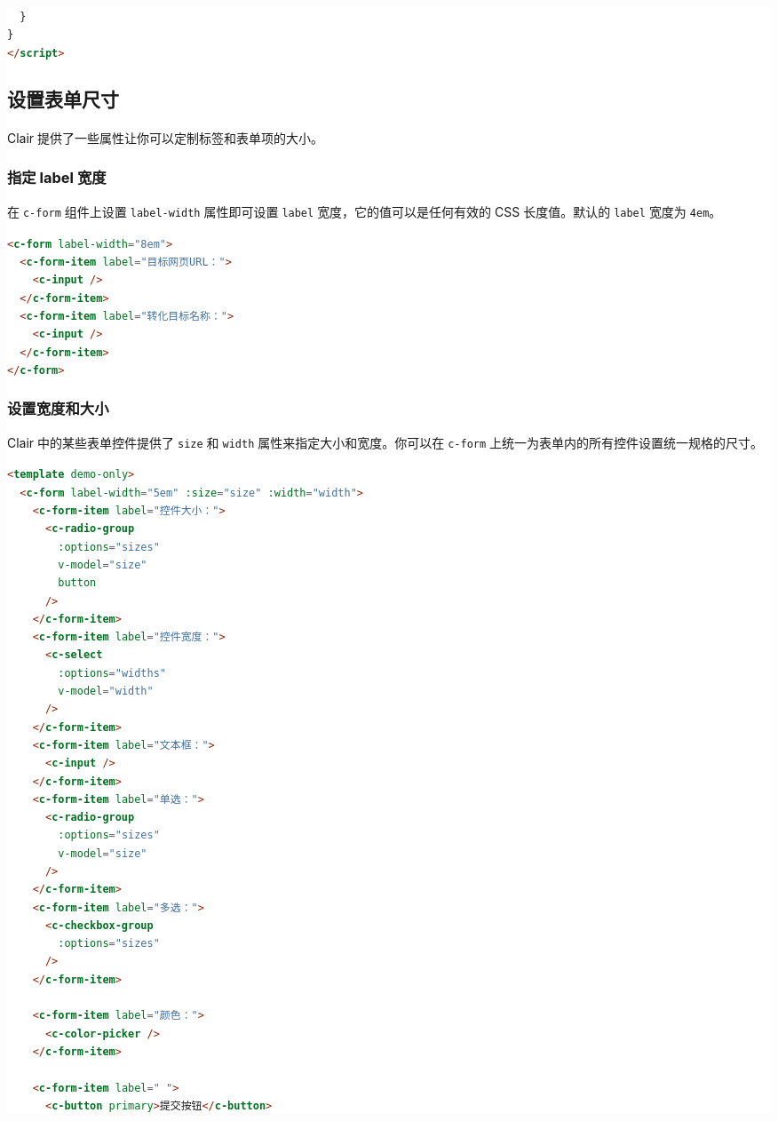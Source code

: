 ```html
  }
}
</script>
```

## 设置表单尺寸

Clair 提供了一些属性让你可以定制标签和表单项的大小。

### 指定 label 宽度

在 `c-form` 组件上设置 `label-width` 属性即可设置 `label` 宽度，它的值可以是任何有效的 CSS 长度值。默认的 `label` 宽度为 `4em`。

```html
<c-form label-width="8em">
  <c-form-item label="目标网页URL：">
    <c-input />
  </c-form-item>
  <c-form-item label="转化目标名称：">
    <c-input />
  </c-form-item>
</c-form>
```

### 设置宽度和大小

Clair 中的某些表单控件提供了 `size` 和 `width` 属性来指定大小和宽度。你可以在 `c-form` 上统一为表单内的所有控件设置统一规格的尺寸。

```html
<template demo-only>
  <c-form label-width="5em" :size="size" :width="width">
    <c-form-item label="控件大小：">
      <c-radio-group
        :options="sizes"
        v-model="size"
        button
      />
    </c-form-item>
    <c-form-item label="控件宽度：">
      <c-select
        :options="widths"
        v-model="width"
      />
    </c-form-item>
    <c-form-item label="文本框：">
      <c-input />
    </c-form-item>
    <c-form-item label="单选：">
      <c-radio-group
        :options="sizes"
        v-model="size"
      />
    </c-form-item>
    <c-form-item label="多选：">
      <c-checkbox-group
        :options="sizes"
      />
    </c-form-item>

    <c-form-item label="颜色：">
      <c-color-picker />
    </c-form-item>

    <c-form-item label=" ">
      <c-button primary>提交按钮</c-button>
```